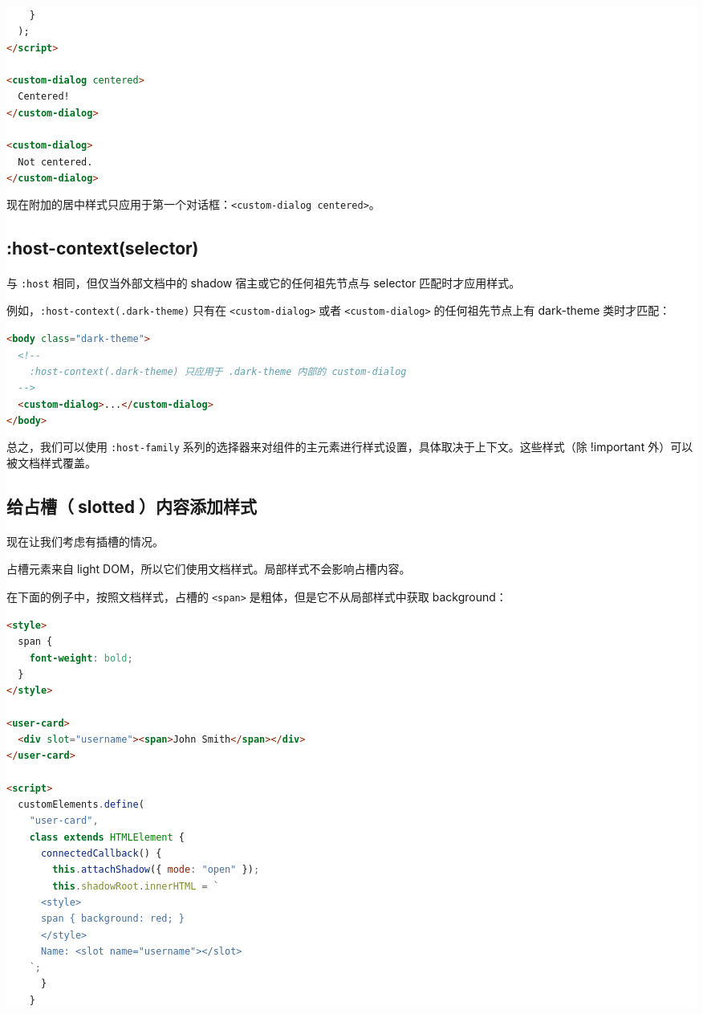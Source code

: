 ```html
    }
  );
</script>

<custom-dialog centered>
  Centered!
</custom-dialog>

<custom-dialog>
  Not centered.
</custom-dialog>
```

现在附加的居中样式只应用于第一个对话框：`<custom-dialog centered>`。

## :host-context(selector)

与 `:host` 相同，但仅当外部文档中的 shadow 宿主或它的任何祖先节点与 selector 匹配时才应用样式。

例如，`:host-context(.dark-theme)` 只有在 `<custom-dialog>` 或者 `<custom-dialog>` 的任何祖先节点上有 dark-theme 类时才匹配：

```html
<body class="dark-theme">
  <!--
    :host-context(.dark-theme) 只应用于 .dark-theme 内部的 custom-dialog
  -->
  <custom-dialog>...</custom-dialog>
</body>
```

总之，我们可以使用 `:host-family` 系列的选择器来对组件的主元素进行样式设置，具体取决于上下文。这些样式（除 !important 外）可以被文档样式覆盖。

## 给占槽（ slotted ）内容添加样式

现在让我们考虑有插槽的情况。

占槽元素来自 light DOM，所以它们使用文档样式。局部样式不会影响占槽内容。

在下面的例子中，按照文档样式，占槽的 `<span>` 是粗体，但是它不从局部样式中获取 background：

```html
<style>
  span {
    font-weight: bold;
  }
</style>

<user-card>
  <div slot="username"><span>John Smith</span></div>
</user-card>

<script>
  customElements.define(
    "user-card",
    class extends HTMLElement {
      connectedCallback() {
        this.attachShadow({ mode: "open" });
        this.shadowRoot.innerHTML = `
      <style>
      span { background: red; }
      </style>
      Name: <slot name="username"></slot>
    `;
      }
    }
```